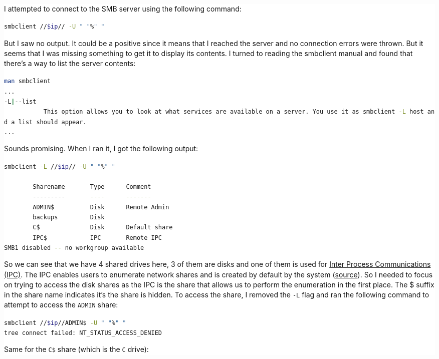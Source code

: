 I attempted to connect to the SMB server using the following command:

```bash
smbclient //$ip// -U " "%" "
```

But I saw no output. It could be a positive since it means that I reached the server and no connection errors were thrown. But it seems that I was missing something to get it to display its contents.
I turned to reading the smbclient manual and found that there’s a way to list the server contents:

```bash
man smbclient
...
-L|--list                                                                                                                       
           This option allows you to look at what services are available on a server. You use it as smbclient -L host and a list should appear.
...
```

Sounds promising. When I ran it, I got the following output:

```bash
smbclient -L //$ip// -U " "%" "
                                                                                                                                       
        Sharename       Type      Comment                                                                                              
        ---------       ----      -------                                                                                              
        ADMIN$          Disk      Remote Admin                                                                                         
        backups         Disk                                                                                                           
        C$              Disk      Default share                                                                                        
        IPC$            IPC       Remote IPC                                                                                           
SMB1 disabled -- no workgroup available
```

So we can see that we have 4 shared drives here, 3 of them are disks and one of them is used for [Inter Process Communications (IPC)](https://en.wikipedia.org/wiki/Inter-process_communication). The IPC enables users to enumerate network shares and is created by default by the system ([source](https://docs.microsoft.com/en-us/troubleshoot/windows-server/networking/inter-process-communication-share-null-session)). So I needed to focus on trying to access the disk shares as the IPC is the share that allows us to perform the enumeration in the first place. The $ suffix in the share name indicates it’s the share is hidden.
To access the share, I removed the `-L` flag and ran the following command to attempt to access the `ADMIN` share:

```bash
smbclient //$ip//ADMIN$ -U " "%" "
tree connect failed: NT_STATUS_ACCESS_DENIED
```

Same for the `C$` share (which is the `C` drive):

